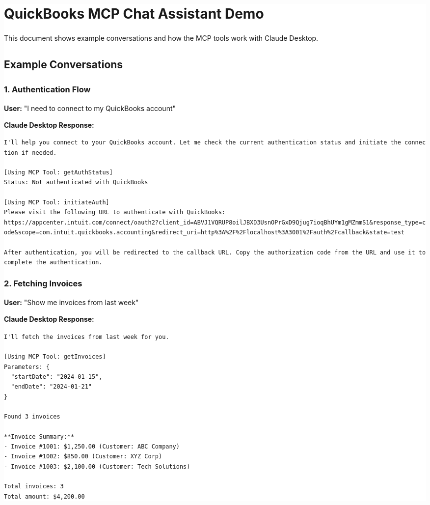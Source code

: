 # QuickBooks MCP Chat Assistant Demo

This document shows example conversations and how the MCP tools work with Claude Desktop.

## Example Conversations

### 1. Authentication Flow

**User:** "I need to connect to my QuickBooks account"

**Claude Desktop Response:**
```
I'll help you connect to your QuickBooks account. Let me check the current authentication status and initiate the connection if needed.

[Using MCP Tool: getAuthStatus]
Status: Not authenticated with QuickBooks

[Using MCP Tool: initiateAuth]
Please visit the following URL to authenticate with QuickBooks:
https://appcenter.intuit.com/connect/oauth2?client_id=ABVJ1VQRUP8oilJBXD3UsnOPrGxD9Qjug7ioqBhUYm1gMZmmS1&response_type=code&scope=com.intuit.quickbooks.accounting&redirect_uri=http%3A%2F%2Flocalhost%3A3001%2Fauth%2Fcallback&state=test

After authentication, you will be redirected to the callback URL. Copy the authorization code from the URL and use it to complete the authentication.
```

### 2. Fetching Invoices

**User:** "Show me invoices from last week"

**Claude Desktop Response:**
```
I'll fetch the invoices from last week for you.

[Using MCP Tool: getInvoices]
Parameters: {
  "startDate": "2024-01-15",
  "endDate": "2024-01-21"
}

Found 3 invoices

**Invoice Summary:**
- Invoice #1001: $1,250.00 (Customer: ABC Company)
- Invoice #1002: $850.00 (Customer: XYZ Corp)
- Invoice #1003: $2,100.00 (Customer: Tech Solutions)

Total invoices: 3
Total amount: $4,200.00
```
